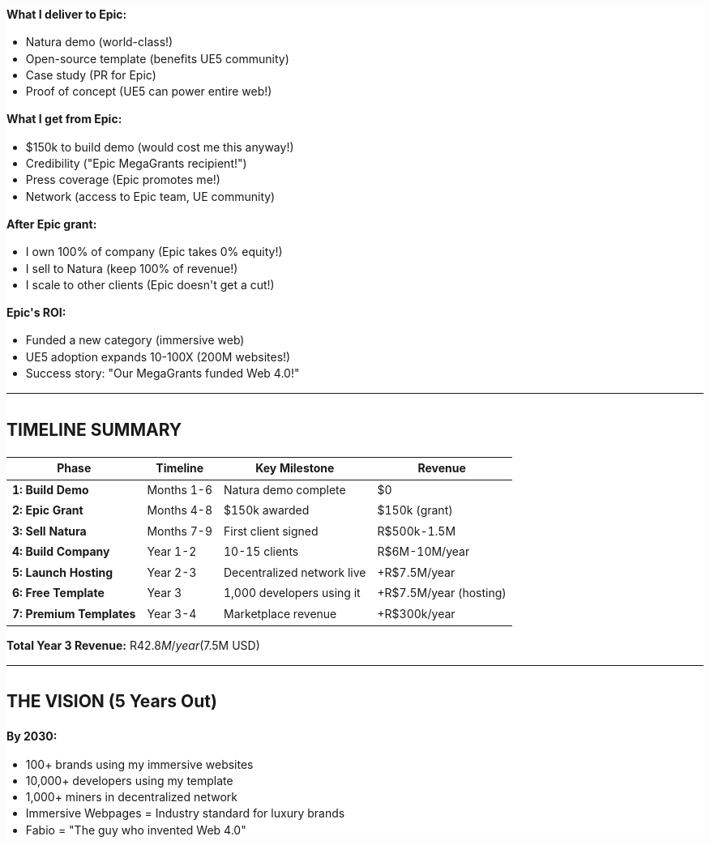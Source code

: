 **What I deliver to Epic:**
- Natura demo (world-class!)
- Open-source template (benefits UE5 community)
- Case study (PR for Epic)
- Proof of concept (UE5 can power entire web!)

**What I get from Epic:**
- $150k to build demo (would cost me this anyway!)
- Credibility ("Epic MegaGrants recipient!")
- Press coverage (Epic promotes me!)
- Network (access to Epic team, UE community)

**After Epic grant:**
- I own 100% of company (Epic takes 0% equity!)
- I sell to Natura (keep 100% of revenue!)
- I scale to other clients (Epic doesn't get a cut!)

**Epic's ROI:**
- Funded a new category (immersive web)
- UE5 adoption expands 10-100X (200M websites!)
- Success story: "Our MegaGrants funded Web 4.0!"

---

## TIMELINE SUMMARY

| Phase | Timeline | Key Milestone | Revenue |
|-------|----------|---------------|---------|
| **1: Build Demo** | Months 1-6 | Natura demo complete | $0 |
| **2: Epic Grant** | Months 4-8 | $150k awarded | $150k (grant) |
| **3: Sell Natura** | Months 7-9 | First client signed | R$500k-1.5M |
| **4: Build Company** | Year 1-2 | 10-15 clients | R$6M-10M/year |
| **5: Launch Hosting** | Year 2-3 | Decentralized network live | +R$7.5M/year |
| **6: Free Template** | Year 3 | 1,000 developers using it | +R$7.5M/year (hosting) |
| **7: Premium Templates** | Year 3-4 | Marketplace revenue | +R$300k/year |

**Total Year 3 Revenue:** R$42.8M/year ($7.5M USD)

---

## THE VISION (5 Years Out)

**By 2030:**
- 100+ brands using my immersive websites
- 10,000+ developers using my template
- 1,000+ miners in decentralized network
- Immersive Webpages = Industry standard for luxury brands
- Fabio = "The guy who invented Web 4.0"
